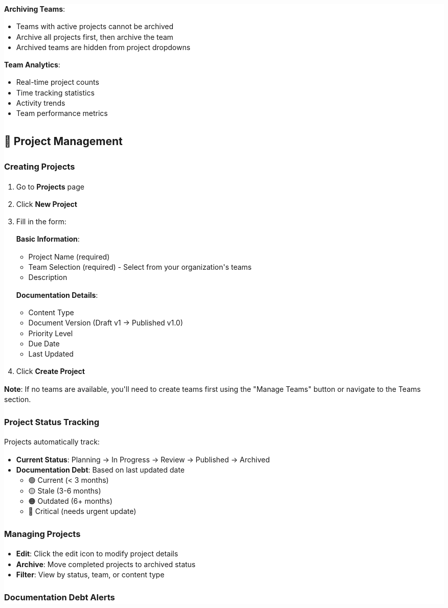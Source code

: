 **Archiving Teams**:
- Teams with active projects cannot be archived
- Archive all projects first, then archive the team
- Archived teams are hidden from project dropdowns

**Team Analytics**:
- Real-time project counts
- Time tracking statistics
- Activity trends
- Team performance metrics

## 📁 Project Management

### Creating Projects

1. Go to **Projects** page
2. Click **New Project**
3. Fill in the form:

   **Basic Information**:
   - Project Name (required)
   - Team Selection (required) - Select from your organization's teams
   - Description

   **Documentation Details**:
   - Content Type
   - Document Version (Draft v1 → Published v1.0)
   - Priority Level
   - Due Date
   - Last Updated

4. Click **Create Project**

**Note**: If no teams are available, you'll need to create teams first using the "Manage Teams" button or navigate to the Teams section.

### Project Status Tracking

Projects automatically track:
- **Current Status**: Planning → In Progress → Review → Published → Archived
- **Documentation Debt**: Based on last updated date
  - 🟢 Current (< 3 months)
  - 🟡 Stale (3-6 months)  
  - 🟠 Outdated (6+ months)
  - 🔴 Critical (needs urgent update)

### Managing Projects

- **Edit**: Click the edit icon to modify project details
- **Archive**: Move completed projects to archived status
- **Filter**: View by status, team, or content type

### Documentation Debt Alerts
